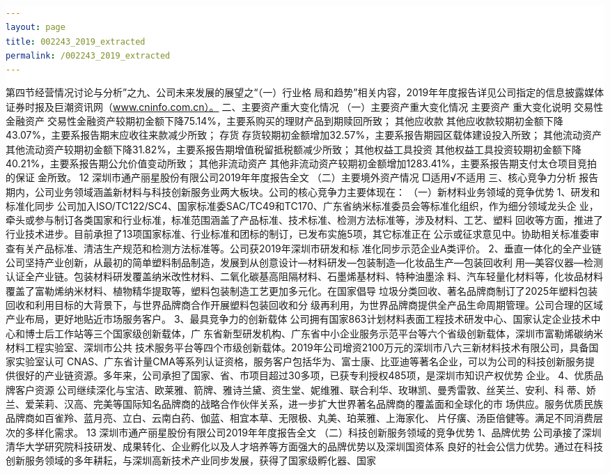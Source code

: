 ```yaml
---
layout: page
title: 002243_2019_extracted
permalink: /002243_2019_extracted
---
```


第四节经营情况讨论与分析”之九、公司未来发展的展望之“（一）行业格
局和趋势”相关内容，2019年年度报告详见公司指定的信息披露媒体证券时报及巨潮资讯网（www.cninfo.com.cn）。
二、主要资产重大变化情况
（一）主要资产重大变化情况
主要资产
重大变化说明
交易性金融资产
交易性金融资产较期初金额下降75.14%，主要系购买的理财产品到期赎回所致；
其他应收款
其他应收款较期初金额下降43.07%，主要系报告期末应收往来款减少所致；
存货
存货较期初金额增加32.57%，主要系报告期园区载体建设投入所致；
其他流动资产
其他流动资产较期初金额下降31.82%，主要系报告期增值税留抵税额减少所致；
其他权益工具投资
其他权益工具投资较期初金额下降40.21%，主要系报告期公允价值变动所致；
其他非流动资产
其他非流动资产较期初金额增加1283.41%，主要系报告期支付太仓项目竞拍的保证
金所致。
12
深圳市通产丽星股份有限公司2019年年度报告全文
（二）主要境外资产情况
□适用√不适用
三、核心竞争力分析
报告期内，公司业务领域涵盖新材料与科技创新服务业两大板块。公司的核心竞争力主要体现在：
（一）新材料业务领域的竞争优势
1、研发和标准化同步
公司加入ISO/TC122/SC4、国家标准委SAC/TC49和TC170、广东省纳米标准委员会等标准化组织，作为细分领域龙头企
业，牵头或参与制订各类国家和行业标准，标准范围涵盖了产品标准、技术标准、检测方法标准等，涉及材料、工艺、塑料
回收等方面，推进了行业技术进步。目前承担了13项国家标准、行业标准和团标的制订，已发布实施5项，其它标准正在
公示或征求意见中。协助相关标准委审查有关产品标准、清洁生产规范和检测方法标准等。公司获2019年深圳市研发和标
准化同步示范企业A类评价。
2、垂直一体化的全产业链
公司坚持产业创新，从最初的简单塑料制品制造，发展到从创意设计—材料研发—包装制造—化妆品生产—包装回收利
用—美容仪器—检测认证全产业链。包装材料研发覆盖纳米改性材料、二氧化碳基高阻隔材料、石墨烯基材料、特种油墨涂
料、汽车轻量化材料等，化妆品材料覆盖了富勒烯纳米材料、植物精华提取等，塑料包装制造工艺更加多元化。在国家倡导
垃圾分类回收、著名品牌商制订了2025年塑料包装回收和利用目标的大背景下，与世界品牌商合作开展塑料包装回收和分
级再利用，为世界品牌商提供全产品生命周期管理。公司合理的区域产业布局，更好地贴近市场服务客户。
3、最具竞争力的创新载体
公司拥有国家863计划材料表面工程技术研发中心、国家认定企业技术中心和博士后工作站等三个国家级创新载体，广
东省新型研发机构、广东省中小企业服务示范平台等六个省级创新载体，深圳市富勒烯碳纳米材料工程实验室、深圳市公共
技术服务平台等四个市级创新载体。2019年公司增资2100万元的深圳市八六三新材料技术有限公司，具备国家实验室认可
CNAS、广东省计量CMA等系列认证资格，服务客户包括华为、富士康、比亚迪等著名企业，可以为公司的科技创新服务提
供很好的产业链资源。多年来，公司承担了国家、省、市项目超过30多项，已获专利授权485项，是深圳市知识产权优势
企业。
4、优质品牌客户资源
公司继续深化与宝洁、欧莱雅、箭牌、雅诗兰黛、资生堂、妮维雅、联合利华、玫琳凯、曼秀雷敦、丝芙兰、安利、科
蒂、娇兰、爱茉莉、汉高、完美等国际知名品牌商的战略合作伙伴关系，进一步扩大世界著名品牌商的覆盖面和全球化的市
场供应。服务优质民族品牌商如百雀羚、蓝月亮、立白、云南白药、伽蓝、相宜本草、无限极、丸美、珀莱雅、上海家化、
片仔癀、汤臣倍健等。满足不同消费层次的多样化需求。
13
深圳市通产丽星股份有限公司2019年年度报告全文
（二）科技创新服务领域的竞争优势
1、品牌优势
公司承接了深圳清华大学研究院科技研发、成果转化、企业孵化以及人才培养等方面强大的品牌优势以及深圳国资体系
良好的社会公信力优势。通过在科技创新服务领域的多年耕耘，与深圳高新技术产业同步发展，获得了国家级孵化器、国家
